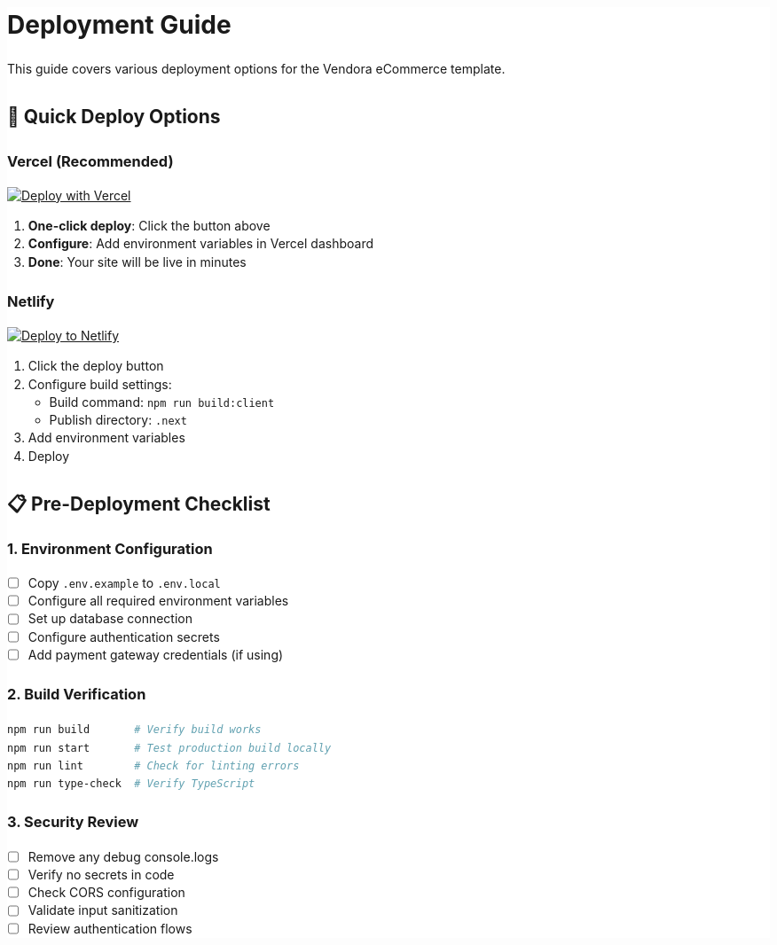 # Deployment Guide

This guide covers various deployment options for the Vendora eCommerce template.

## 🚀 Quick Deploy Options

### Vercel (Recommended)

[![Deploy with Vercel](https://vercel.com/button)](https://vercel.com/new/clone?repository-url=https://github.com/yourusername/vendora-ecommerce)

1. **One-click deploy**: Click the button above
2. **Configure**: Add environment variables in Vercel dashboard
3. **Done**: Your site will be live in minutes

### Netlify

[![Deploy to Netlify](https://www.netlify.com/img/deploy/button.svg)](https://app.netlify.com/start/deploy?repository=https://github.com/yourusername/vendora-ecommerce)

1. Click the deploy button
2. Configure build settings:
   - Build command: `npm run build:client`
   - Publish directory: `.next`
3. Add environment variables
4. Deploy

## 📋 Pre-Deployment Checklist

### 1. Environment Configuration
- [ ] Copy `.env.example` to `.env.local`
- [ ] Configure all required environment variables
- [ ] Set up database connection
- [ ] Configure authentication secrets
- [ ] Add payment gateway credentials (if using)

### 2. Build Verification
```bash
npm run build       # Verify build works
npm run start       # Test production build locally
npm run lint        # Check for linting errors
npm run type-check  # Verify TypeScript
```

### 3. Security Review
- [ ] Remove any debug console.logs
- [ ] Verify no secrets in code
- [ ] Check CORS configuration
- [ ] Validate input sanitization
- [ ] Review authentication flows
